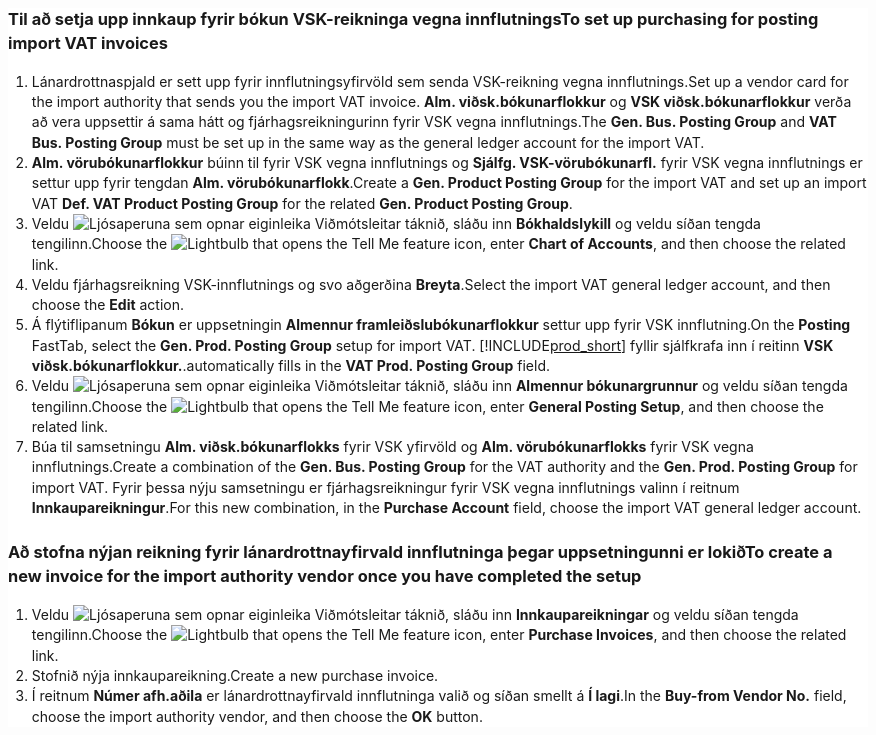 ### <a name="to-set-up-purchasing-for-posting-import-vat-invoices"></a><span data-ttu-id="40e5a-190">Til að setja upp innkaup fyrir bókun VSK-reikninga vegna innflutnings</span><span class="sxs-lookup"><span data-stu-id="40e5a-190">To set up purchasing for posting import VAT invoices</span></span>  
1. <span data-ttu-id="40e5a-191">Lánardrottnaspjald er sett upp fyrir innflutningsyfirvöld sem senda VSK-reikning vegna innflutnings.</span><span class="sxs-lookup"><span data-stu-id="40e5a-191">Set up a vendor card for the import authority that sends you the import VAT invoice.</span></span> <span data-ttu-id="40e5a-192">**Alm. viðsk.bókunarflokkur** og **VSK viðsk.bókunarflokkur** verða að vera uppsettir á sama hátt og fjárhagsreikningurinn fyrir VSK vegna innflutnings.</span><span class="sxs-lookup"><span data-stu-id="40e5a-192">The **Gen. Bus. Posting Group** and **VAT Bus. Posting Group** must be set up in the same way as the general ledger account for the import VAT.</span></span>  
2. <span data-ttu-id="40e5a-193">**Alm. vörubókunarflokkur** búinn til fyrir VSK vegna innflutnings og **Sjálfg. VSK-vörubókunarfl.** fyrir VSK vegna innflutnings er settur upp fyrir tengdan **Alm. vörubókunarflokk**.</span><span class="sxs-lookup"><span data-stu-id="40e5a-193">Create a **Gen. Product Posting Group** for the import VAT and set up an import VAT **Def. VAT Product Posting Group** for the related **Gen. Product Posting Group**.</span></span>  
3. <span data-ttu-id="40e5a-194">Veldu ![Ljósaperuna sem opnar eiginleika Viðmótsleitar](media/ui-search/search_small.png "Segðu mér hvað þú vilt gera") táknið, sláðu inn **Bókhaldslykill** og veldu síðan tengda tengilinn.</span><span class="sxs-lookup"><span data-stu-id="40e5a-194">Choose the ![Lightbulb that opens the Tell Me feature](media/ui-search/search_small.png "Tell me what you want to do") icon, enter **Chart of Accounts**, and then choose the related link.</span></span>  
4. <span data-ttu-id="40e5a-195">Veldu fjárhagsreikning VSK-innflutnings og svo aðgerðina **Breyta**.</span><span class="sxs-lookup"><span data-stu-id="40e5a-195">Select the import VAT general ledger account, and then choose the **Edit** action.</span></span>  
5. <span data-ttu-id="40e5a-196">Á flýtiflipanum **Bókun** er uppsetningin **Almennur framleiðslubókunarflokkur** settur upp fyrir VSK innflutning.</span><span class="sxs-lookup"><span data-stu-id="40e5a-196">On the **Posting** FastTab, select the **Gen. Prod. Posting Group** setup for import VAT.</span></span> [!INCLUDE[prod_short](includes/prod_short.md)] <span data-ttu-id="40e5a-197">fyllir sjálfkrafa inn í reitinn **VSK viðsk.bókunarflokkur.**.</span><span class="sxs-lookup"><span data-stu-id="40e5a-197">automatically fills in the **VAT Prod. Posting Group** field.</span></span>  
6. <span data-ttu-id="40e5a-198">Veldu ![Ljósaperuna sem opnar eiginleika Viðmótsleitar](media/ui-search/search_small.png "Segðu mér hvað þú vilt gera") táknið, sláðu inn **Almennur bókunargrunnur** og veldu síðan tengda tengilinn.</span><span class="sxs-lookup"><span data-stu-id="40e5a-198">Choose the ![Lightbulb that opens the Tell Me feature](media/ui-search/search_small.png "Tell me what you want to do") icon, enter **General Posting Setup**, and then choose the related link.</span></span>  
7. <span data-ttu-id="40e5a-199">Búa til samsetningu **Alm. viðsk.bókunarflokks** fyrir VSK yfirvöld og **Alm. vörubókunarflokks** fyrir VSK vegna innflutnings.</span><span class="sxs-lookup"><span data-stu-id="40e5a-199">Create a combination of the **Gen. Bus. Posting Group** for the VAT authority and the **Gen. Prod. Posting Group** for import VAT.</span></span> <span data-ttu-id="40e5a-200">Fyrir þessa nýju samsetningu er fjárhagsreikningur fyrir VSK vegna innflutnings valinn í reitnum **Innkaupareikningur**.</span><span class="sxs-lookup"><span data-stu-id="40e5a-200">For this new combination, in the **Purchase Account** field, choose the import VAT general ledger account.</span></span>  

### <a name="to-create-a-new-invoice-for-the-import-authority-vendor-once-you-have-completed-the-setup"></a><span data-ttu-id="40e5a-201">Að stofna nýjan reikning fyrir lánardrottnayfirvald innflutninga þegar uppsetningunni er lokið</span><span class="sxs-lookup"><span data-stu-id="40e5a-201">To create a new invoice for the import authority vendor once you have completed the setup</span></span>  
1. <span data-ttu-id="40e5a-202">Veldu ![Ljósaperuna sem opnar eiginleika Viðmótsleitar](media/ui-search/search_small.png "Segðu mér hvað þú vilt gera") táknið, sláðu inn **Innkaupareikningar** og veldu síðan tengda tengilinn.</span><span class="sxs-lookup"><span data-stu-id="40e5a-202">Choose the ![Lightbulb that opens the Tell Me feature](media/ui-search/search_small.png "Tell me what you want to do") icon, enter **Purchase Invoices**, and then choose the related link.</span></span>  
2. <span data-ttu-id="40e5a-203">Stofnið nýja innkaupareikning.</span><span class="sxs-lookup"><span data-stu-id="40e5a-203">Create a new purchase invoice.</span></span>  
3. <span data-ttu-id="40e5a-204">Í reitnum **Númer afh.aðila** er lánardrottnayfirvald innflutninga valið og síðan smellt á **Í lagi**.</span><span class="sxs-lookup"><span data-stu-id="40e5a-204">In the **Buy-from Vendor No.** field, choose the import authority vendor, and then choose the **OK** button.</span></span>  